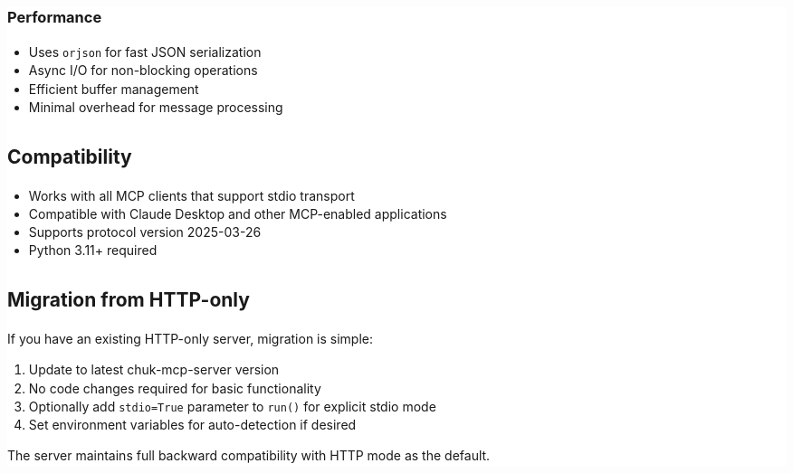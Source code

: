 ### Performance

- Uses `orjson` for fast JSON serialization
- Async I/O for non-blocking operations
- Efficient buffer management
- Minimal overhead for message processing

## Compatibility

- Works with all MCP clients that support stdio transport
- Compatible with Claude Desktop and other MCP-enabled applications
- Supports protocol version 2025-03-26
- Python 3.11+ required

## Migration from HTTP-only

If you have an existing HTTP-only server, migration is simple:

1. Update to latest chuk-mcp-server version
2. No code changes required for basic functionality
3. Optionally add `stdio=True` parameter to `run()` for explicit stdio mode
4. Set environment variables for auto-detection if desired

The server maintains full backward compatibility with HTTP mode as the default.